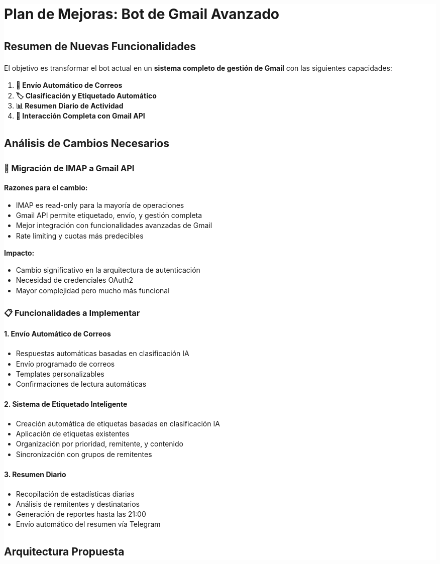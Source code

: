 # Plan de Mejoras: Bot de Gmail Avanzado

## Resumen de Nuevas Funcionalidades

El objetivo es transformar el bot actual en un **sistema completo de gestión de Gmail** con las siguientes capacidades:

1. **📧 Envío Automático de Correos**
2. **🏷️ Clasificación y Etiquetado Automático**
3. **📊 Resumen Diario de Actividad**
4. **🤖 Interacción Completa con Gmail API**

## Análisis de Cambios Necesarios

### 🔄 Migración de IMAP a Gmail API

**Razones para el cambio:**
- IMAP es read-only para la mayoría de operaciones
- Gmail API permite etiquetado, envío, y gestión completa
- Mejor integración con funcionalidades avanzadas de Gmail
- Rate limiting y cuotas más predecibles

**Impacto:**
- Cambio significativo en la arquitectura de autenticación
- Necesidad de credenciales OAuth2
- Mayor complejidad pero mucho más funcional

### 📋 Funcionalidades a Implementar

#### 1. **Envío Automático de Correos**
- Respuestas automáticas basadas en clasificación IA
- Envío programado de correos
- Templates personalizables
- Confirmaciones de lectura automáticas

#### 2. **Sistema de Etiquetado Inteligente**
- Creación automática de etiquetas basadas en clasificación IA
- Aplicación de etiquetas existentes
- Organización por prioridad, remitente, y contenido
- Sincronización con grupos de remitentes

#### 3. **Resumen Diario**
- Recopilación de estadísticas diarias
- Análisis de remitentes y destinatarios
- Generación de reportes hasta las 21:00
- Envío automático del resumen vía Telegram

## Arquitectura Propuesta
